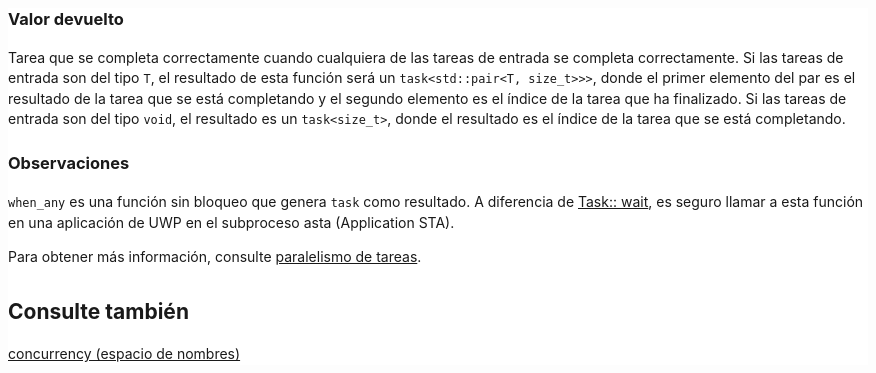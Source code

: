 ### <a name="return-value"></a>Valor devuelto

Tarea que se completa correctamente cuando cualquiera de las tareas de entrada se completa correctamente. Si las tareas de entrada son del tipo `T`, el resultado de esta función será un `task<std::pair<T, size_t>>>`, donde el primer elemento del par es el resultado de la tarea que se está completando y el segundo elemento es el índice de la tarea que ha finalizado. Si las tareas de entrada son del tipo `void`, el resultado es un `task<size_t>`, donde el resultado es el índice de la tarea que se está completando.

### <a name="remarks"></a>Observaciones

`when_any` es una función sin bloqueo que genera `task` como resultado. A diferencia de [Task:: wait](task-class.md#wait), es seguro llamar a esta función en una aplicación de UWP en el subproceso asta (Application STA).

Para obtener más información, consulte [paralelismo de tareas](../../../parallel/concrt/task-parallelism-concurrency-runtime.md).

## <a name="see-also"></a>Consulte también

[concurrency (espacio de nombres)](concurrency-namespace.md)

